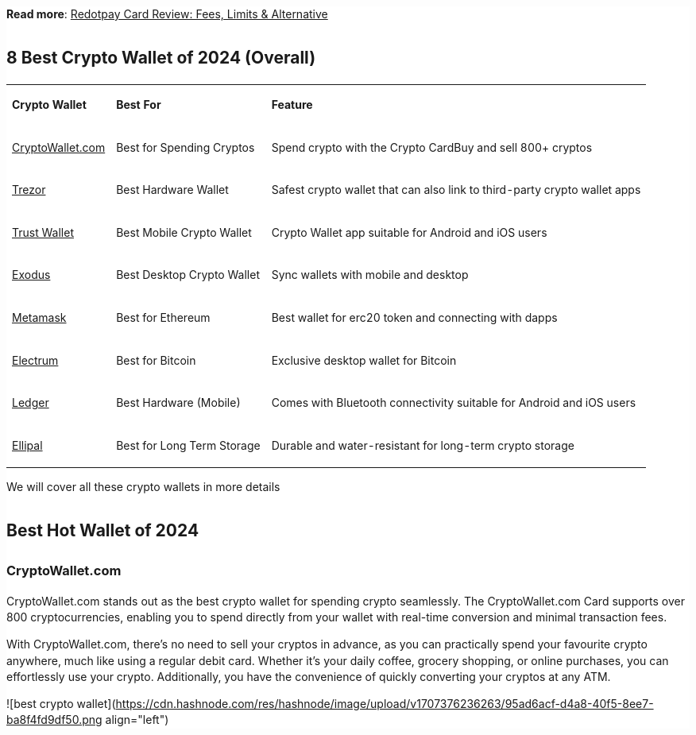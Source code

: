 **Read more**: [Redotpay Card Review: Fees, Limits & Alternative](https://blog.dollarpesa.com/redotpay-card-review-fees-limits-alternative)

## **8 Best Crypto Wallet of 2024 (Overall)**

<table><tbody><tr><td colspan="1" rowspan="1"><p><strong>Crypto Wallet</strong></p></td><td colspan="1" rowspan="1"><p><strong>Best For</strong></p></td><td colspan="1" rowspan="1"><p><strong>Feature</strong></p></td></tr><tr><td colspan="1" rowspan="1"><p><a target="_blank" rel="noopener" href="https://cryptowallet.com/" style="pointer-events: none">CryptoWallet.com</a></p></td><td colspan="1" rowspan="1"><p>Best for Spending Cryptos</p></td><td colspan="1" rowspan="1"><p>Spend crypto with the Crypto CardBuy and sell 800+ cryptos</p></td></tr><tr><td colspan="1" rowspan="1"><p><a target="_blank" rel="noopener" href="https://affil.trezor.io/aff_c?offer_id=134&amp;aff_id=33653" style="pointer-events: none">Trezor</a></p></td><td colspan="1" rowspan="1"><p>Best Hardware Wallet</p></td><td colspan="1" rowspan="1"><p>Safest crypto wallet that can also link to third-party crypto wallet apps</p></td></tr><tr><td colspan="1" rowspan="1"><p><a target="_blank" rel="noopener" href="https://trustwallet.com/" style="pointer-events: none">Trust Wallet</a></p></td><td colspan="1" rowspan="1"><p>Best Mobile Crypto Wallet</p></td><td colspan="1" rowspan="1"><p>Crypto Wallet app suitable for Android and iOS users</p></td></tr><tr><td colspan="1" rowspan="1"><p><a target="_blank" rel="noopener" href="https://www.exodus.com/" style="pointer-events: none">Exodus</a></p></td><td colspan="1" rowspan="1"><p>Best Desktop Crypto Wallet</p></td><td colspan="1" rowspan="1"><p>Sync wallets with mobile and desktop</p></td></tr><tr><td colspan="1" rowspan="1"><p><a target="_blank" rel="noopener" href="https://metamask.io/" style="pointer-events: none">Metamask</a></p></td><td colspan="1" rowspan="1"><p>Best for Ethereum</p></td><td colspan="1" rowspan="1"><p>Best wallet for erc20 token and connecting with dapps</p></td></tr><tr><td colspan="1" rowspan="1"><p><a target="_blank" rel="noopener" href="https://electrum.org/" style="pointer-events: none">Electrum</a></p></td><td colspan="1" rowspan="1"><p>Best for Bitcoin</p></td><td colspan="1" rowspan="1"><p>Exclusive desktop wallet for Bitcoin</p></td></tr><tr><td colspan="1" rowspan="1"><p><a target="_blank" rel="noopener" href="https://shop.ledger.com/products/ledger-nano-x?r=1869cd26dade" style="pointer-events: none">Ledger</a></p></td><td colspan="1" rowspan="1"><p>Best Hardware (Mobile)</p></td><td colspan="1" rowspan="1"><p>Comes with Bluetooth connectivity suitable for Android and iOS users</p></td></tr><tr><td colspan="1" rowspan="1"><p><a target="_blank" rel="noopener" href="https://www.ellipal.com/?rfsn=7755855.c6d96d" style="pointer-events: none">Ellipal</a></p></td><td colspan="1" rowspan="1"><p>Best for Long Term Storage</p></td><td colspan="1" rowspan="1"><p>Durable and water-resistant for long-term crypto storage</p></td></tr></tbody></table>

We will cover all these crypto wallets in more details

## **Best Hot Wallet of 2024**

### **CryptoWallet.com**

CryptoWallet.com stands out as the best crypto wallet for spending crypto seamlessly. The CryptoWallet.com Card supports over 800 cryptocurrencies, enabling you to spend directly from your wallet with real-time conversion and minimal transaction fees.

With CryptoWallet.com, there’s no need to sell your cryptos in advance, as you can practically spend your favourite crypto anywhere, much like using a regular debit card. Whether it’s your daily coffee, grocery shopping, or online purchases, you can effortlessly use your crypto. Additionally, you have the convenience of quickly converting your cryptos at any ATM.

![best crypto wallet](https://cdn.hashnode.com/res/hashnode/image/upload/v1707376236263/95ad6acf-d4a8-40f5-8ee7-ba8f4fd9df50.png align="left")
